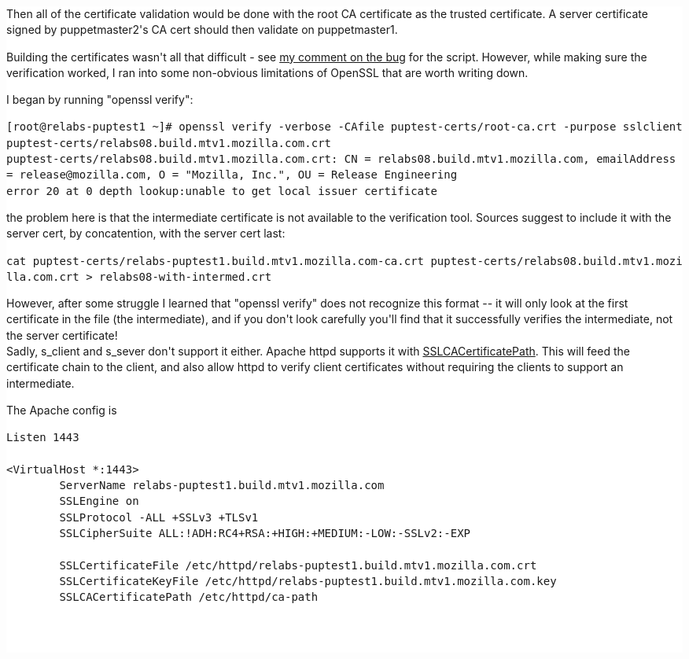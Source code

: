 Then 
all of the certificate validation would be done with the root CA 
certificate as the trusted certificate.  A server certificate signed by 
puppetmaster2's CA cert should then validate on puppetmaster1.

Building the certificates wasn't all that difficult - see [my comment on the bug](https://bugzilla.mozilla.org/show_bug.cgi?id=733110#c8)
 for the script.  However, while making sure the verification worked, I 
ran into some non-obvious limitations of OpenSSL that are worth writing 
down.

I began by running "openssl verify":

<pre xml:base="http://code.v.igoro.us/rss.php?version=2.0&amp;all=1">[root@relabs-puptest1 ~]# openssl verify -verbose -CAfile puptest-certs/root-ca.crt -purpose sslclient puptest-certs/relabs08.build.mtv1.mozilla.com.crt 
puptest-certs/relabs08.build.mtv1.mozilla.com.crt: CN = relabs08.build.mtv1.mozilla.com, emailAddress = release@mozilla.com, O = "Mozilla, Inc.", OU = Release Engineering
error 20 at 0 depth lookup:unable to get local issuer certificate
</pre>

the 
problem here is that the intermediate certificate is not available to 
the verification tool.  Sources suggest to include it with the server 
cert, by concatention, with the server cert last:

<pre xml:base="http://code.v.igoro.us/rss.php?version=2.0&amp;all=1">cat puptest-certs/relabs-puptest1.build.mtv1.mozilla.com-ca.crt puptest-certs/relabs08.build.mtv1.mozilla.com.crt &gt; relabs08-with-intermed.crt
</pre>

However,
 after some struggle I learned that "openssl verify" does not recognize 
this format -- it will only look at the first certificate in the file 
(the intermediate), and if you don't look carefully you'll find that it 
successfully verifies the intermediate, not the server certificate!  
Sadly, s_client and s_sever don't support it either.  Apache httpd supports it with [SSLCACertificatePath](http://httpd.apache.org/docs/2.2/mod/mod_ssl.html#sslcacertificatepath).
  This will feed the certificate chain to the client, and also allow 
httpd to verify client certificates without requiring the clients to 
support an intermediate.

The Apache config is

<pre xml:base="http://code.v.igoro.us/rss.php?version=2.0&amp;all=1">Listen 1443

&lt;VirtualHost *:1443&gt;
        ServerName relabs-puptest1.build.mtv1.mozilla.com
        SSLEngine on
        SSLProtocol -ALL +SSLv3 +TLSv1
        SSLCipherSuite ALL:!ADH:RC4+RSA:+HIGH:+MEDIUM:-LOW:-SSLv2:-EXP

        SSLCertificateFile /etc/httpd/relabs-puptest1.build.mtv1.mozilla.com.crt
        SSLCertificateKeyFile /etc/httpd/relabs-puptest1.build.mtv1.mozilla.com.key
        SSLCACertificatePath /etc/httpd/ca-path
